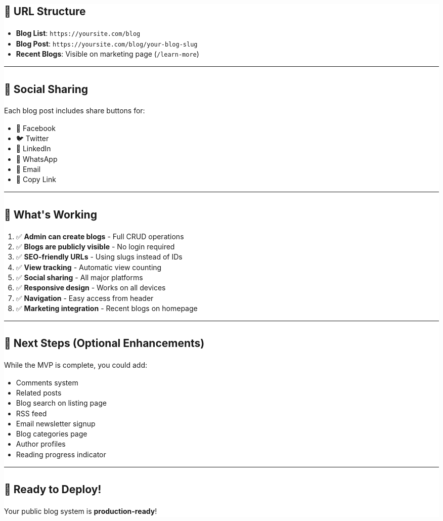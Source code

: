 
## 🔗 URL Structure

- **Blog List**: `https://yoursite.com/blog`
- **Blog Post**: `https://yoursite.com/blog/your-blog-slug`
- **Recent Blogs**: Visible on marketing page (`/learn-more`)

---

## 📱 Social Sharing

Each blog post includes share buttons for:
- 📘 Facebook
- 🐦 Twitter
- 💼 LinkedIn
- 💬 WhatsApp
- 📧 Email
- 🔗 Copy Link

---

## 🎯 What's Working

1. ✅ **Admin can create blogs** - Full CRUD operations
2. ✅ **Blogs are publicly visible** - No login required
3. ✅ **SEO-friendly URLs** - Using slugs instead of IDs
4. ✅ **View tracking** - Automatic view counting
5. ✅ **Social sharing** - All major platforms
6. ✅ **Responsive design** - Works on all devices
7. ✅ **Navigation** - Easy access from header
8. ✅ **Marketing integration** - Recent blogs on homepage

---

## 🚀 Next Steps (Optional Enhancements)

While the MVP is complete, you could add:
- Comments system
- Related posts
- Blog search on listing page
- RSS feed
- Email newsletter signup
- Blog categories page
- Author profiles
- Reading progress indicator

---

## 🎉 Ready to Deploy!

Your public blog system is **production-ready**! 
